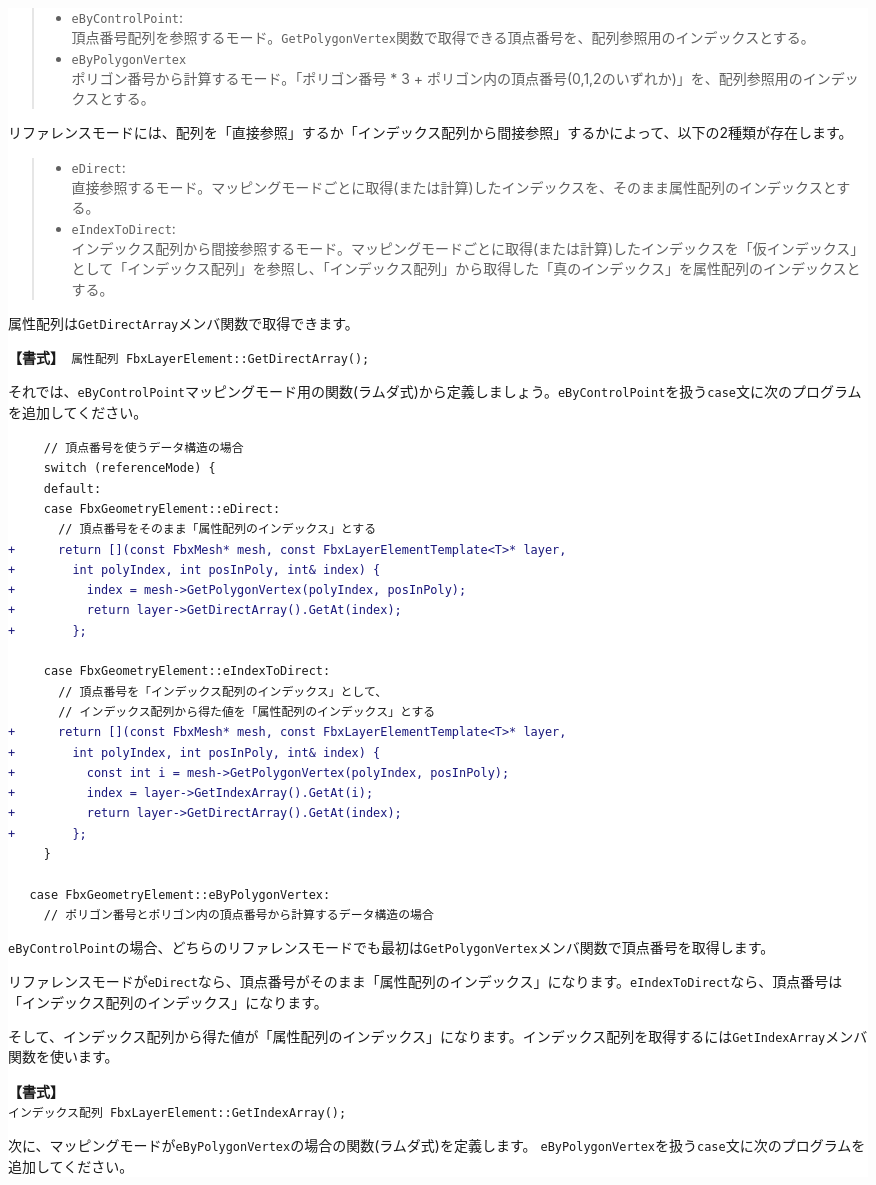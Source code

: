 >* `eByControlPoint`:<br>頂点番号配列を参照するモード。`GetPolygonVertex`関数で取得できる頂点番号を、配列参照用のインデックスとする。
>* `eByPolygonVertex`<br>ポリゴン番号から計算するモード。「ポリゴン番号 * 3 + ポリゴン内の頂点番号(0,1,2のいずれか)」を、配列参照用のインデックスとする。

<div style="page-break-after: always"></div>

リファレンスモードには、配列を「直接参照」するか「インデックス配列から間接参照」するかによって、以下の2種類が存在します。

>* `eDirect`:<br>直接参照するモード。マッピングモードごとに取得(または計算)したインデックスを、そのまま属性配列のインデックスとする。
>* `eIndexToDirect`:<br>インデックス配列から間接参照するモード。マッピングモードごとに取得(または計算)したインデックスを「仮インデックス」として「インデックス配列」を参照し、「インデックス配列」から取得した「真のインデックス」を属性配列のインデックスとする。

属性配列は`GetDirectArray`メンバ関数で取得できます。

<pre class="tnmai_code"><strong>【書式】</strong><code> 属性配列 FbxLayerElement::GetDirectArray();
</code></pre>

それでは、`eByControlPoint`マッピングモード用の関数(ラムダ式)から定義しましょう。`eByControlPoint`を扱う`case`文に次のプログラムを追加してください。

```diff
     // 頂点番号を使うデータ構造の場合
     switch (referenceMode) {
     default:
     case FbxGeometryElement::eDirect:
       // 頂点番号をそのまま「属性配列のインデックス」とする
+      return [](const FbxMesh* mesh, const FbxLayerElementTemplate<T>* layer,
+        int polyIndex, int posInPoly, int& index) {
+          index = mesh->GetPolygonVertex(polyIndex, posInPoly);
+          return layer->GetDirectArray().GetAt(index);
+        };

     case FbxGeometryElement::eIndexToDirect:
       // 頂点番号を「インデックス配列のインデックス」として、
       // インデックス配列から得た値を「属性配列のインデックス」とする
+      return [](const FbxMesh* mesh, const FbxLayerElementTemplate<T>* layer,
+        int polyIndex, int posInPoly, int& index) {
+          const int i = mesh->GetPolygonVertex(polyIndex, posInPoly);
+          index = layer->GetIndexArray().GetAt(i);
+          return layer->GetDirectArray().GetAt(index);
+        };
     }

   case FbxGeometryElement::eByPolygonVertex:
     // ポリゴン番号とポリゴン内の頂点番号から計算するデータ構造の場合
```

`eByControlPoint`の場合、どちらのリファレンスモードでも最初は`GetPolygonVertex`メンバ関数で頂点番号を取得します。

リファレンスモードが`eDirect`なら、頂点番号がそのまま「属性配列のインデックス」になります。`eIndexToDirect`なら、頂点番号は「インデックス配列のインデックス」になります。

そして、インデックス配列から得た値が「属性配列のインデックス」になります。インデックス配列を取得するには`GetIndexArray`メンバ関数を使います。

<pre class="tnmai_code"><strong>【書式】</strong><code>
インデックス配列 FbxLayerElement::GetIndexArray();
</code></pre>

次に、マッピングモードが`eByPolygonVertex`の場合の関数(ラムダ式)を定義します。
`eByPolygonVertex`を扱う`case`文に次のプログラムを追加してください。
